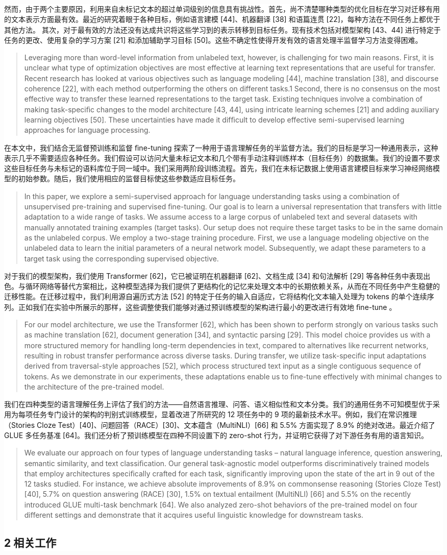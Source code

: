 然而，由于两个主要原因，利用来自未标记文本的超过单词级别的信息具有挑战性。首先，尚不清楚哪种类型的优化目标在学习对迁移有用的文本表示方面最有效。最近的研究着眼于各种目标，例如语言建模 [44]、机器翻译 [38] 和语篇连贯 [22]，每种方法在不同任务上都优于其他方法。 其次，对于最有效的方法还没有达成共识将这些学习到的表示转移到目标任务。现有技术包括对模型架构 [43、44] 进行特定于任务的更改、使用复杂的学习方案 [21] 和添加辅助学习目标 [50]。这些不确定性使得开发有效的语言处理半监督学习方法变得困难。

> Leveraging more than word-level information from unlabeled text, however, is challenging for two main reasons. First, it is unclear what type of optimization objectives are most effective at learning text representations that are useful for transfer. Recent research has looked at various objectives such as language modeling [44], machine translation [38], and discourse coherence [22], with each method outperforming the others on different tasks.1 Second, there is no consensus on the most effective way to transfer these learned representations to the target task. Existing techniques involve a combination of making task-speciﬁc changes to the model architecture [43, 44], using intricate learning schemes [21] and adding auxiliary learning objectives [50]. These uncertainties have made it difﬁcult to develop effective semi-supervised learning approaches for language processing.

在本文中，我们结合无监督预训练和监督 ﬁne-tuning 探索了一种用于语言理解任务的半监督方法。我们的目标是学习一种通用表示，这种表示几乎不需要适应各种任务。我们假设可以访问大量未标记文本和几个带有手动注释训练样本（目标任务）的数据集。我们的设置不要求这些目标任务与未标记的语料库位于同一域中。我们采用两阶段训练流程。首先，我们在未标记数据上使用语言建模目标来学习神经网络模型的初始参数。随后，我们使用相应的监督目标使这些参数适应目标任务。

>In this paper, we explore a semi-supervised approach for language understanding tasks using a combination of unsupervised pre-training and supervised ﬁne-tuning. Our goal is to learn a universal representation that transfers with little adaptation to a wide range of tasks. We assume access to a large corpus of unlabeled text and several datasets with manually annotated training examples (target tasks). Our setup does not require these target tasks to be in the same domain as the unlabeled corpus. We employ a two-stage training procedure. First, we use a language modeling objective on the unlabeled data to learn the initial parameters of a neural network model. Subsequently, we adapt these parameters to a target task using the corresponding supervised objective.

对于我们的模型架构，我们使用 Transformer [62]，它已被证明在机器翻译 [62]、文档生成 [34] 和句法解析 [29] 等各种任务中表现出色。与循环网络等替代方案相比，这种模型选择为我们提供了更结构化的记忆来处理文本中的长期依赖关系，从而在不同任务中产生稳健的迁移性能。在迁移过程中，我们利用源自遍历式方法 [52] 的特定于任务的输入自适应，它将结构化文本输入处理为 tokens 的单个连续序列。正如我们在实验中所展示的那样，这些调整使我们能够对通过预训练模型的架构进行最小的更改进行有效地 ﬁne-tune 。

>For our model architecture, we use the Transformer [62], which has been shown to perform strongly on various tasks such as machine translation [62], document generation [34], and syntactic parsing [29]. This model choice provides us with a more structured memory for handling long-term dependencies in text, compared to alternatives like recurrent networks, resulting in robust transfer performance across diverse tasks. During transfer, we utilize task-speciﬁc input adaptations derived from traversal-style approaches [52], which process structured text input as a single contiguous sequence of tokens. As we demonstrate in our experiments, these adaptations enable us to ﬁne-tune effectively with minimal changes to the architecture of the pre-trained model.

我们在四种类型的语言理解任务上评估了我们的方法——自然语言推理、问答、语义相似性和文本分类。我们的通用任务不可知模型优于采用为每项任务专门设计的架构的判别式训练模型，显着改进了所研究的 12 项任务中的 9 项的最新技术水平。例如，我们在常识推理（Stories Cloze Test）[40]、问题回答（RACE）[30]、文本蕴含（MultiNLI）[66] 和 5.5% 方面实现了 8.9% 的绝对改进。最近介绍了 GLUE 多任务基准 [64]。我们还分析了预训练模型在四种不同设置下的 zero-shot 行为，并证明它获得了对下游任务有用的语言知识。

>We evaluate our approach on four types of language understanding tasks – natural language inference, question answering, semantic similarity, and text classiﬁcation. Our general task-agnostic model outperforms discriminatively trained models that employ architectures speciﬁcally crafted for each task, signiﬁcantly improving upon the state of the art in 9 out of the 12 tasks studied. For instance, we achieve absolute improvements of 8.9% on commonsense reasoning (Stories Cloze Test) [40], 5.7% on question answering (RACE) [30], 1.5% on textual entailment (MultiNLI) [66] and 5.5% on the recently introduced GLUE multi-task benchmark [64]. We also analyzed zero-shot behaviors of the pre-trained model on four different settings and demonstrate that it acquires useful linguistic knowledge for downstream tasks.

## 2 相关工作
